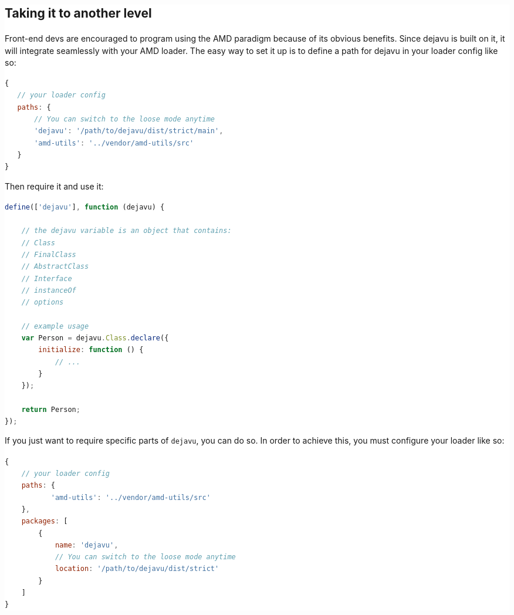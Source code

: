 

## Taking it to another level

Front-end devs are encouraged to program using the AMD paradigm because of its obvious benefits.
Since dejavu is built on it, it will integrate seamlessly with your AMD loader.
The easy way to set it up is to define a path for dejavu in your loader config like so:

```js
{
   // your loader config
   paths: {
       // You can switch to the loose mode anytime
       'dejavu': '/path/to/dejavu/dist/strict/main',
       'amd-utils': '../vendor/amd-utils/src'
   }
}
```
Then require it and use it:

```js
define(['dejavu'], function (dejavu) {

    // the dejavu variable is an object that contains:
    // Class
    // FinalClass
    // AbstractClass
    // Interface
    // instanceOf
    // options

    // example usage
    var Person = dejavu.Class.declare({
        initialize: function () {
            // ...
        }
    });

    return Person;
});
```

If you just want to require specific parts of `dejavu`, you can do so.
In order to achieve this, you must configure your loader like so:


```js
{
    // your loader config
    paths: {
           'amd-utils': '../vendor/amd-utils/src'
    },
    packages: [
        {
            name: 'dejavu',
            // You can switch to the loose mode anytime
            location: '/path/to/dejavu/dist/strict'
        }
    ]
}
```
